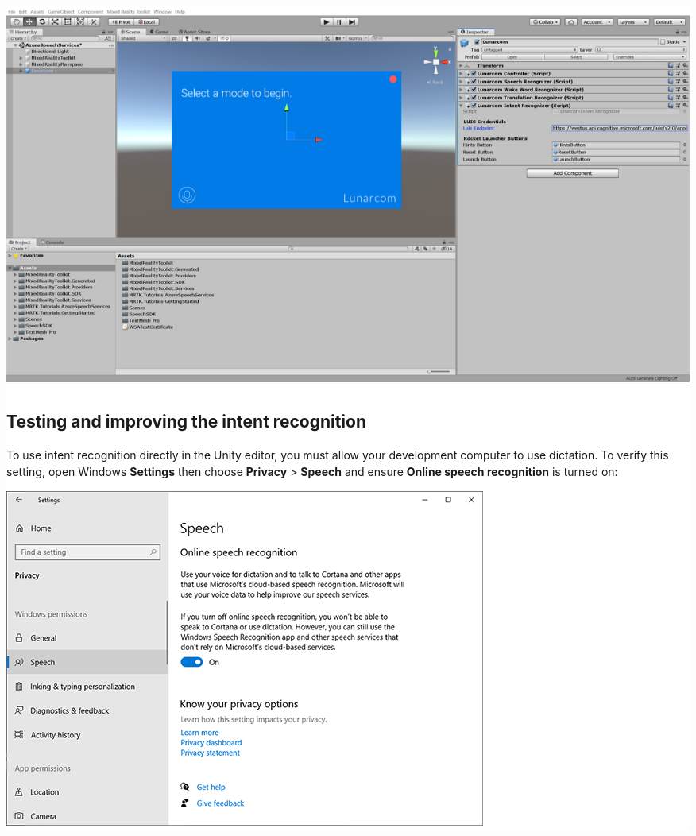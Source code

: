 ![mrlearning-speech](images/mrlearning-speech/tutorial4-section4-step1-2.png)

## Testing and improving the intent recognition

To use intent recognition directly in the Unity editor, you must allow your development computer to use dictation. To verify this setting, open Windows **Settings** then choose **Privacy** > **Speech** and ensure **Online speech recognition** is turned on:

![mrlearning-speech](images/mrlearning-speech/tutorial4-section5-step1-1.png)
